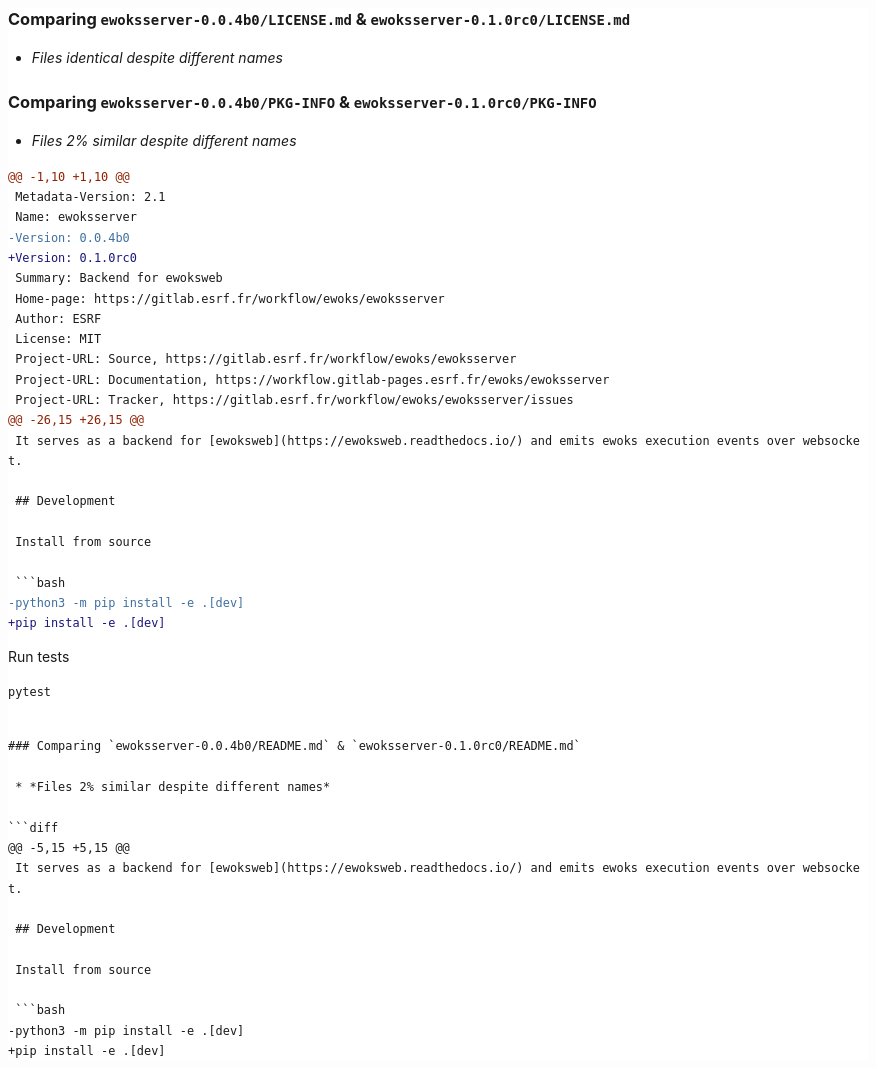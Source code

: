 ### Comparing `ewoksserver-0.0.4b0/LICENSE.md` & `ewoksserver-0.1.0rc0/LICENSE.md`

 * *Files identical despite different names*

### Comparing `ewoksserver-0.0.4b0/PKG-INFO` & `ewoksserver-0.1.0rc0/PKG-INFO`

 * *Files 2% similar despite different names*

```diff
@@ -1,10 +1,10 @@
 Metadata-Version: 2.1
 Name: ewoksserver
-Version: 0.0.4b0
+Version: 0.1.0rc0
 Summary: Backend for ewoksweb
 Home-page: https://gitlab.esrf.fr/workflow/ewoks/ewoksserver
 Author: ESRF
 License: MIT
 Project-URL: Source, https://gitlab.esrf.fr/workflow/ewoks/ewoksserver
 Project-URL: Documentation, https://workflow.gitlab-pages.esrf.fr/ewoks/ewoksserver
 Project-URL: Tracker, https://gitlab.esrf.fr/workflow/ewoks/ewoksserver/issues
@@ -26,15 +26,15 @@
 It serves as a backend for [ewoksweb](https://ewoksweb.readthedocs.io/) and emits ewoks execution events over websocket.
 
 ## Development
 
 Install from source
 
 ```bash
-python3 -m pip install -e .[dev]
+pip install -e .[dev]
 ```
 
 Run tests
 
 ```bash
 pytest
 ```
```

### Comparing `ewoksserver-0.0.4b0/README.md` & `ewoksserver-0.1.0rc0/README.md`

 * *Files 2% similar despite different names*

```diff
@@ -5,15 +5,15 @@
 It serves as a backend for [ewoksweb](https://ewoksweb.readthedocs.io/) and emits ewoks execution events over websocket.
 
 ## Development
 
 Install from source
 
 ```bash
-python3 -m pip install -e .[dev]
+pip install -e .[dev]
 ```
 